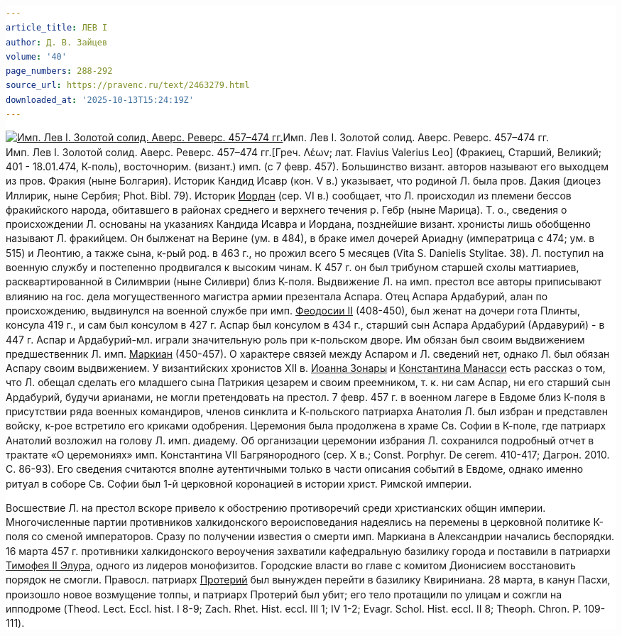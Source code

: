 ```yaml
---
article_title: ЛЕВ I
author: Д. В. Зайцев
volume: '40'
page_numbers: 288-292
source_url: https://pravenc.ru/text/2463279.html
downloaded_at: '2025-10-13T15:24:19Z'
---
```


[![Имп. Лев I. Золотой солид. Аверс. Реверс. 457–474 гг.](https://pravenc.ru/data/2019/08/18/1236506178/i200.jpg "Кликните для увеличения картинки")](https://pravenc.ru/data/2019/08/18/1236506178/i400.jpg)Имп. Лев I. Золотой солид. Аверс. Реверс. 457–474 гг.  
Имп. Лев I. Золотой солид. Аверс. Реверс. 457–474 гг.[Греч. Λέων; лат. Flavius Valerius Leo] (Фракиец, Старший, Великий; 401 - 18.01.474, К-поль), восточнорим. (визант.) имп. (с 7 февр. 457). Большинство визант. авторов называют его выходцем из пров. Фракия (ныне Болгария). Историк Кандид Исавр (кон. V в.) указывает, что родиной Л. была пров. Дакия (диоцез Иллирик, ныне Сербия; Phot. Bibl. 79). Историк [Иордан](https://pravenc.ru/text/Иордан.html) (сер. VI в.) сообщает, что Л. происходил из племени бессов фракийского народа, обитавшего в районах среднего и верхнего течения р. Гебр (ныне Марица). Т. о., сведения о происхождении Л. основаны на указаниях Кандида Исавра и Иордана, позднейшие визант. хронисты лишь обобщенно называют Л. фракийцем. Он былженат на Верине (ум. в 484), в браке имел дочерей Ариадну (императрица с 474; ум. в 515) и Леонтию, а также сына, к-рый род. в 463 г., но прожил всего 5 месяцев (Vita S. Danielis Stylitae. 38). Л. поступил на военную службу и постепенно продвигался к высоким чинам. К 457 г. он был трибуном старшей схолы маттиариев, расквартированной в Силимврии (ныне Силиври) близ К-поля. Выдвижение Л. на имп. престол все авторы приписывают влиянию на гос. дела могущественного магистра армии презентала Аспара. Отец Аспара Ардабурий, алан по происхождению, выдвинулся на военной службе при имп. [Феодосии II](<https://pravenc.ru/text/Феодосий II.html>) (408-450), был женат на дочери гота Плинты, консула 419 г., и сам был консулом в 427 г. Аспар был консулом в 434 г., старший сын Аспара Ардабурий (Ардавурий) - в 447 г. Аспар и Ардабурий-мл. играли значительную роль при к-польском дворе. Им обязан был своим выдвижением предшественник Л. имп. [Маркиан](https://pravenc.ru/text/Маркиан.html) (450-457). О характере связей между Аспаром и Л. сведений нет, однако Л. был обязан Аспару своим выдвижением. У византийских хронистов XII в. [Иоанна Зонары](<https://pravenc.ru/text/Иоанн Зонара.html>) и [Константина Манасси](<https://pravenc.ru/text/Константина Манасси.html>) есть рассказ о том, что Л. обещал сделать его младшего сына Патрикия цезарем и своим преемником, т. к. ни сам Аспар, ни его старший сын Ардабурий, будучи арианами, не могли претендовать на престол. 7 февр. 457 г. в военном лагере в Евдоме близ К-поля в присутствии ряда военных командиров, членов синклита и К-польского патриарха Анатолия Л. был избран и представлен войску, к-рое встретило его криками одобрения. Церемония была продолжена в храме Св. Софии в К-поле, где патриарх Анатолий возложил на голову Л. имп. диадему. Об организации церемонии избрания Л. сохранился подробный отчет в трактате «О церемониях» имп. Константина VII Багрянородного (сер. X в.; Const. Porphyr. De cerem. 410-417; Дагрон. 2010. С. 86-93). Его сведения считаются вполне аутентичными только в части описания событий в Евдоме, однако именно ритуал в соборе Св. Софии был 1-й церковной коронацией в истории христ. Римской империи.

Восшествие Л. на престол вскоре привело к обострению противоречий среди христианских общин империи. Многочисленные партии противников халкидонского вероисповедания надеялись на перемены в церковной политике К-поля со сменой императоров. Сразу по получении известия о смерти имп. Маркиана в Александрии начались беспорядки. 16 марта 457 г. противники халкидонского вероучения захватили кафедральную базилику города и поставили в патриархи [Тимофея II Элура](<https://pravenc.ru/text/Тимофей II Элур.html>), одного из лидеров монофизитов. Городские власти во главе с комитом Дионисием восстановить порядок не смогли. Правосл. патриарх [Протерий](https://pravenc.ru/text/Протерий.html) был вынужден перейти в базилику Квириниана. 28 марта, в канун Пасхи, произошло новое возмущение толпы, и патриарх Протерий был убит; его тело протащили по улицам и сожгли на ипподроме (Theod. Lect. Eccl. hist. I 8-9; Zach. Rhet. Hist. eccl. III 1; IV 1-2; Evagr. Schol. Hist. eccl. II 8; Theoph. Chron. P. 109-111).
